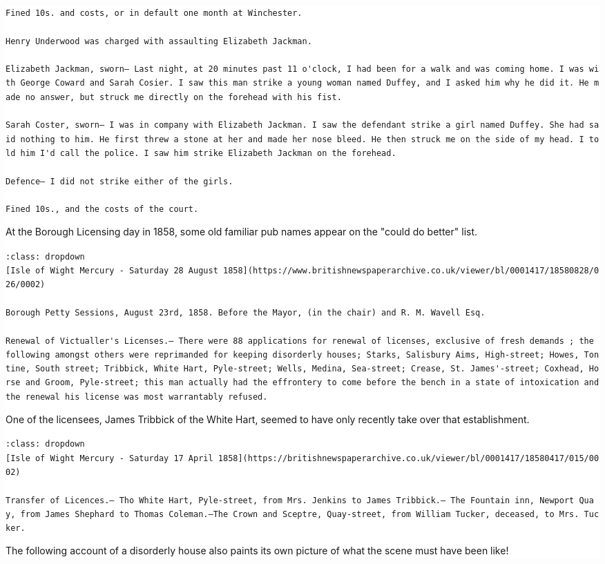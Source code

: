 ```{admonition} Caught in an attack, July 1858
Fined 10s. and costs, or in default one month at Winchester.

Henry Underwood was charged with assaulting Elizabeth Jackman.

Elizabeth Jackman, sworn— Last night, at 20 minutes past 11 o'clock, I had been for a walk and was coming home. I was with George Coward and Sarah Cosier. I saw this man strike a young woman named Duffey, and I asked him why he did it. He made no answer, but struck me directly on the forehead with his fist.

Sarah Coster, sworn— I was in company with Elizabeth Jackman. I saw the defendant strike a girl named Duffey. She had said nothing to him. He first threw a stone at her and made her nose bleed. He then struck me on the side of my head. I told him I'd call the police. I saw him strike Elizabeth Jackman on the forehead.

Defence— I did not strike either of the girls.

Fined 10s., and the costs of the court.
```

At the Borough Licensing day in 1858, some old familiar pub names appear on the "could do better" list.

```{admonition} Reprimanded for keeping disorderly houses, 1858
:class: dropdown
[Isle of Wight Mercury - Saturday 28 August 1858](https://www.britishnewspaperarchive.co.uk/viewer/bl/0001417/18580828/026/0002)

Borough Petty Sessions, August 23rd, 1858. Before the Mayor, (in the chair) and R. M. Wavell Esq.

Renewal of Victualler's Licenses.— There were 88 applications for renewal of licenses, exclusive of fresh demands ; the following amongst others were reprimanded for keeping disorderly houses; Starks, Salisbury Aims, High-street; Howes, Tontine, South street; Tribbick, White Hart, Pyle-street; Wells, Medina, Sea-street; Crease, St. James'-street; Coxhead, Horse and Groom, Pyle-street; this man actually had the effrontery to come before the bench in a state of intoxication and the renewal his license was most warrantably refused.

```

One of the licensees, James Tribbick of the White Hart, seemed to have only recently take over that establishment.

```{admonition} Transfer of licenses, April 1858
:class: dropdown
[Isle of Wight Mercury - Saturday 17 April 1858](https://britishnewspaperarchive.co.uk/viewer/bl/0001417/18580417/015/0002)

Transfer of Licences.— Tho White Hart, Pyle-street, from Mrs. Jenkins to James Tribbick.— The Fountain inn, Newport Quay, from James Shephard to Thomas Coleman.—The Crown and Sceptre, Quay-street, from William Tucker, deceased, to Mrs. Tucker.

```

The following account of a disorderly house also paints its own picture of what the scene must have been like!

